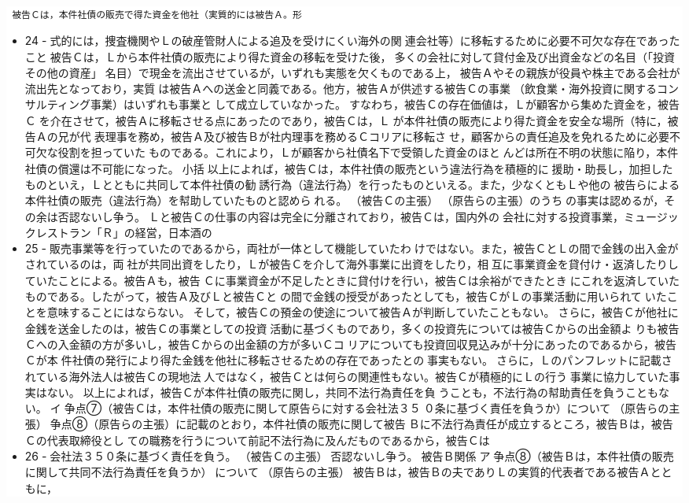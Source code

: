      被告Ｃは，本件社債の販売で得た資金を他社（実質的には被告Ａ。形
- 24 - 
式的には，捜査機関やＬの破産管財人による追及を受けにくい海外の関
連会社等）に移転するために必要不可欠な存在であったこと 
      被告Ｃは，Ｌから本件社債の販売により得た資金の移転を受けた後，
多くの会社に対して貸付金及び出資金などの名目（「投資その他の資産」
名目）で現金を流出させているが，いずれも実態を欠くものである上，
被告Ａやその親族が役員や株主である会社が流出先となっており，実質
は被告Ａへの送金と同義である。他方，被告Ａが供述する被告Ｃの事業
（飲食業・海外投資に関するコンサルティング事業）はいずれも事業と
して成立していなかった。 
      すなわち，被告Ｃの存在価値は，Ｌが顧客から集めた資金を，被告Ｃ
を介在させて，被告Ａに移転させる点にあったのであり，被告Ｃは，Ｌ
が本件社債の販売により得た資金を安全な場所（特に，被告Ａの兄が代
表理事を務め，被告Ａ及び被告Ｂが社内理事を務めるＣコリアに移転さ
せ，顧客からの責任追及を免れるために必要不可欠な役割を担っていた
ものである。これにより，Ｌが顧客から社債名下で受領した資金のほと
んどは所在不明の状態に陥り，本件社債の償還は不可能になった。 
     小括 
      以上によれば，被告Ｃは，本件社債の販売という違法行為を積極的に
援助・助長し，加担したものといえ，Ｌとともに共同して本件社債の勧
誘行為（違法行為）を行ったものといえる。また，少なくともＬや他の
被告らによる本件社債の販売（違法行為）を幇助していたものと認めら
れる。 
    （被告Ｃの主張） 
     （原告らの主張）のうち の事実は認めるが，その余は否認ないし争う。 
Ｌと被告Ｃの仕事の内容は完全に分離されており，被告Ｃは，国内外の
会社に対する投資事業，ミュージックレストラン「Ｒ」の経営，日本酒の
- 25 - 
販売事業等を行っていたのであるから，両社が一体として機能していたわ
けではない。また，被告ＣとＬの間で金銭の出入金がされているのは，両
社が共同出資をしたり，Ｌが被告Ｃを介して海外事業に出資をしたり，相
互に事業資金を貸付け・返済したりしていたことによる。被告Ａも，被告
Ｃに事業資金が不足したときに貸付けを行い，被告Ｃは余裕ができたとき
にこれを返済していたものである。したがって，被告Ａ及びＬと被告Ｃと
の間で金銭の授受があったとしても，被告ＣがＬの事業活動に用いられて
いたことを意味することにはならない。 
そして，被告Ｃの預金の使途について被告Ａが判断していたこともない。
さらに，被告Ｃが他社に金銭を送金したのは，被告Ｃの事業としての投資
活動に基づくものであり，多くの投資先については被告Ｃからの出金額よ
りも被告Ｃへの入金額の方が多いし，被告Ｃからの出金額の方が多いＣコ
リアについても投資回収見込みが十分にあったのであるから，被告Ｃが本
件社債の発行により得た金銭を他社に移転させるための存在であったとの
事実もない。 
さらに，Ｌのパンフレットに記載されている海外法人は被告Ｃの現地法
人ではなく，被告Ｃとは何らの関連性もない。被告Ｃが積極的にＬの行う
事業に協力していた事実はない。 
以上によれば，被告Ｃが本件社債の販売に関し，共同不法行為責任を負
うことも，不法行為の幇助責任を負うこともない。 
   イ 争点⑦（被告Ｃは，本件社債の販売に関して原告らに対する会社法３５
０条に基づく責任を負うか）について 
    （原告らの主張） 
     争点⑧（原告らの主張）に記載のとおり，本件社債の販売に関して被告
Ｂに不法行為責任が成立するところ，被告Ｂは，被告Ｃの代表取締役とし
ての職務を行うについて前記不法行為に及んだものであるから，被告Ｃは
- 26 - 
会社法３５０条に基づく責任を負う。 
    （被告Ｃの主張） 
     否認ないし争う。 
 被告Ｂ関係 
   ア 争点⑧（被告Ｂは，本件社債の販売に関して共同不法行為責任を負うか）
について 
    （原告らの主張） 
 被告Ｂは，被告Ｂの夫でありＬの実質的代表者である被告Ａとともに，